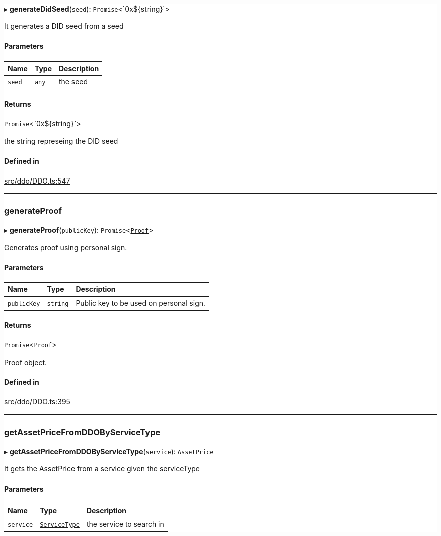 ▸ **generateDidSeed**(`seed`): `Promise`\<\`0x$\{string}\`\>

It generates a DID seed from a seed

#### Parameters

| Name | Type | Description |
| :------ | :------ | :------ |
| `seed` | `any` | the seed |

#### Returns

`Promise`\<\`0x$\{string}\`\>

the string represeing the DID seed

#### Defined in

[src/ddo/DDO.ts:547](https://github.com/nevermined-io/sdk-js/blob/4d0a0baa5afc98578a0eec8d32b14e61f501c376/src/ddo/DDO.ts#L547)

___

### generateProof

▸ **generateProof**(`publicKey`): `Promise`\<[`Proof`](../interfaces/Proof.md)\>

Generates proof using personal sign.

#### Parameters

| Name | Type | Description |
| :------ | :------ | :------ |
| `publicKey` | `string` | Public key to be used on personal sign. |

#### Returns

`Promise`\<[`Proof`](../interfaces/Proof.md)\>

Proof object.

#### Defined in

[src/ddo/DDO.ts:395](https://github.com/nevermined-io/sdk-js/blob/4d0a0baa5afc98578a0eec8d32b14e61f501c376/src/ddo/DDO.ts#L395)

___

### getAssetPriceFromDDOByServiceType

▸ **getAssetPriceFromDDOByServiceType**(`service`): [`AssetPrice`](AssetPrice.md)

It gets the AssetPrice from a service given the serviceType

#### Parameters

| Name | Type | Description |
| :------ | :------ | :------ |
| `service` | [`ServiceType`](../code-reference.md#servicetype) | the service to search in |
